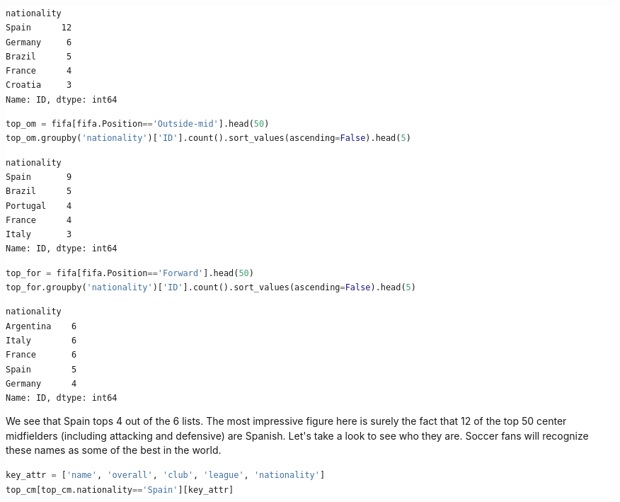 


    nationality
    Spain      12
    Germany     6
    Brazil      5
    France      4
    Croatia     3
    Name: ID, dtype: int64




```python
top_om = fifa[fifa.Position=='Outside-mid'].head(50)
top_om.groupby('nationality')['ID'].count().sort_values(ascending=False).head(5)
```




    nationality
    Spain       9
    Brazil      5
    Portugal    4
    France      4
    Italy       3
    Name: ID, dtype: int64




```python
top_for = fifa[fifa.Position=='Forward'].head(50)
top_for.groupby('nationality')['ID'].count().sort_values(ascending=False).head(5)
```




    nationality
    Argentina    6
    Italy        6
    France       6
    Spain        5
    Germany      4
    Name: ID, dtype: int64



We see that Spain tops 4 out of the 6 lists. The most impressive figure here is surely the fact that 12 of the top 50 center midfielders (including attacking and defensive) are Spanish. Let's take a look to see who they are. Soccer fans will recognize these names as some of the best in the world.


```python
key_attr = ['name', 'overall', 'club', 'league', 'nationality']
top_cm[top_cm.nationality=='Spain'][key_attr]
```




<div>
<style>
    .dataframe thead tr:only-child th {
        text-align: right;
    }
